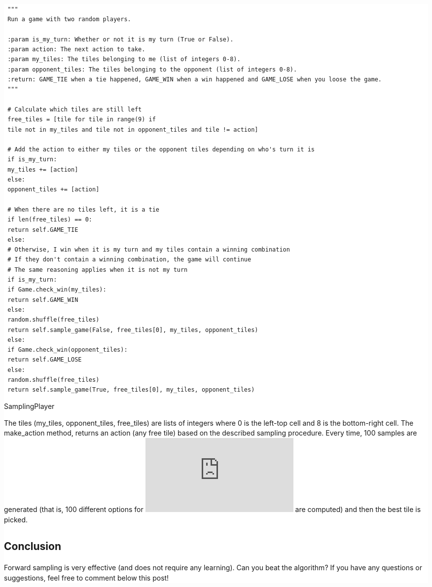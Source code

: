 ```
 """
 Run a game with two random players.

 :param is_my_turn: Whether or not it is my turn (True or False).
 :param action: The next action to take.
 :param my_tiles: The tiles belonging to me (list of integers 0-8).
 :param opponent_tiles: The tiles belonging to the opponent (list of integers 0-8).
 :return: GAME_TIE when a tie happened, GAME_WIN when a win happened and GAME_LOSE when you loose the game.
 """

 # Calculate which tiles are still left
 free_tiles = [tile for tile in range(9) if
 tile not in my_tiles and tile not in opponent_tiles and tile != action]

 # Add the action to either my tiles or the opponent tiles depending on who's turn it is
 if is_my_turn:
 my_tiles += [action]
 else:
 opponent_tiles += [action]

 # When there are no tiles left, it is a tie
 if len(free_tiles) == 0:
 return self.GAME_TIE
 else:
 # Otherwise, I win when it is my turn and my tiles contain a winning combination
 # If they don't contain a winning combination, the game will continue
 # The same reasoning applies when it is not my turn
 if is_my_turn:
 if Game.check_win(my_tiles):
 return self.GAME_WIN
 else:
 random.shuffle(free_tiles)
 return self.sample_game(False, free_tiles[0], my_tiles, opponent_tiles)
 else:
 if Game.check_win(opponent_tiles):
 return self.GAME_LOSE
 else:
 random.shuffle(free_tiles)
 return self.sample_game(True, free_tiles[0], my_tiles, opponent_tiles)
```

 SamplingPlayer

The tiles (my_tiles, opponent_tiles, free_tiles) are lists of integers where 0 is the left-top cell and 8 is the bottom-right cell. The make_action method, returns an action (any free tile) based on the described sampling procedure. Every time, 100 samples are generated (that is, 100 different options for ![](https://s0.wp.com/latex.php?latex=T&bg=ffffff&fg=000&s=0)
 are computed) and then the best tile is picked.

## Conclusion

Forward sampling is very effective (and does not require any learning). Can you beat the algorithm? If you have any questions or suggestions, feel free to comment below this post!

 
